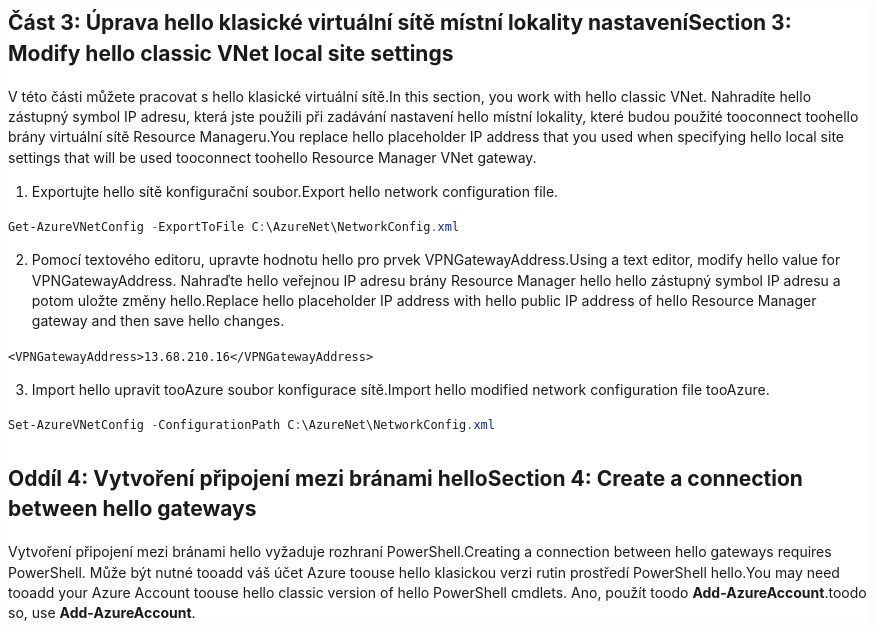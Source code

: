 ## <a name="section-3-modify-hello-classic-vnet-local-site-settings"></a><span data-ttu-id="d5e7b-229">Část 3: Úprava hello klasické virtuální sítě místní lokality nastavení</span><span class="sxs-lookup"><span data-stu-id="d5e7b-229">Section 3: Modify hello classic VNet local site settings</span></span>

<span data-ttu-id="d5e7b-230">V této části můžete pracovat s hello klasické virtuální sítě.</span><span class="sxs-lookup"><span data-stu-id="d5e7b-230">In this section, you work with hello classic VNet.</span></span> <span data-ttu-id="d5e7b-231">Nahradíte hello zástupný symbol IP adresu, která jste použili při zadávání nastavení hello místní lokality, které budou použité tooconnect toohello brány virtuální sítě Resource Manageru.</span><span class="sxs-lookup"><span data-stu-id="d5e7b-231">You replace hello placeholder IP address that you used when specifying hello local site settings that will be used tooconnect toohello Resource Manager VNet gateway.</span></span> 

1. <span data-ttu-id="d5e7b-232">Exportujte hello sítě konfigurační soubor.</span><span class="sxs-lookup"><span data-stu-id="d5e7b-232">Export hello network configuration file.</span></span>

  ```powershell
  Get-AzureVNetConfig -ExportToFile C:\AzureNet\NetworkConfig.xml
  ```
2. <span data-ttu-id="d5e7b-233">Pomocí textového editoru, upravte hodnotu hello pro prvek VPNGatewayAddress.</span><span class="sxs-lookup"><span data-stu-id="d5e7b-233">Using a text editor, modify hello value for VPNGatewayAddress.</span></span> <span data-ttu-id="d5e7b-234">Nahraďte hello veřejnou IP adresu brány Resource Manager hello hello zástupný symbol IP adresu a potom uložte změny hello.</span><span class="sxs-lookup"><span data-stu-id="d5e7b-234">Replace hello placeholder IP address with hello public IP address of hello Resource Manager gateway and then save hello changes.</span></span>

  ```
  <VPNGatewayAddress>13.68.210.16</VPNGatewayAddress>
  ```
3. <span data-ttu-id="d5e7b-235">Import hello upravit tooAzure soubor konfigurace sítě.</span><span class="sxs-lookup"><span data-stu-id="d5e7b-235">Import hello modified network configuration file tooAzure.</span></span>

  ```powershell
  Set-AzureVNetConfig -ConfigurationPath C:\AzureNet\NetworkConfig.xml
  ```

## <span data-ttu-id="d5e7b-236"><a name="connect"></a>Oddíl 4: Vytvoření připojení mezi bránami hello</span><span class="sxs-lookup"><span data-stu-id="d5e7b-236"><a name="connect"></a>Section 4: Create a connection between hello gateways</span></span>
<span data-ttu-id="d5e7b-237">Vytvoření připojení mezi bránami hello vyžaduje rozhraní PowerShell.</span><span class="sxs-lookup"><span data-stu-id="d5e7b-237">Creating a connection between hello gateways requires PowerShell.</span></span> <span data-ttu-id="d5e7b-238">Může být nutné tooadd váš účet Azure toouse hello klasickou verzi rutin prostředí PowerShell hello.</span><span class="sxs-lookup"><span data-stu-id="d5e7b-238">You may need tooadd your Azure Account toouse hello classic version of hello  PowerShell cmdlets.</span></span> <span data-ttu-id="d5e7b-239">Ano, použít toodo **Add-AzureAccount**.</span><span class="sxs-lookup"><span data-stu-id="d5e7b-239">toodo so, use **Add-AzureAccount**.</span></span>
